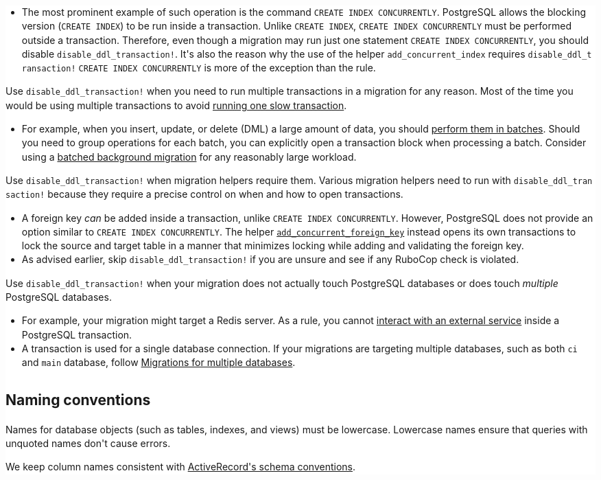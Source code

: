 - The most prominent example of such operation is the command `CREATE INDEX CONCURRENTLY`.
  PostgreSQL allows the blocking version (`CREATE INDEX`) to be run inside a transaction.
  Unlike `CREATE INDEX`, `CREATE INDEX CONCURRENTLY` must be performed outside a transaction.
  Therefore, even though a migration may run just one statement `CREATE INDEX CONCURRENTLY`,
  you should disable `disable_ddl_transaction!`.
  It's also the reason why the use of the helper `add_concurrent_index` requires `disable_ddl_transaction!`
  `CREATE INDEX CONCURRENTLY` is more of the exception than the rule.

Use `disable_ddl_transaction!` when you need to run multiple transactions in a migration for any reason.
Most of the time you would be using multiple transactions to avoid [running one slow transaction](#heavy-operations-in-a-single-transaction).

- For example, when you insert, update, or delete (DML) a large amount of data,
  you should [perform them in batches](database/iterating_tables_in_batches.md#eachbatch-in-data-migrations).
  Should you need to group operations for each batch,
  you can explicitly open a transaction block when processing a batch.
  Consider using a [batched background migration](database/batched_background_migrations.md) for
  any reasonably large workload.

Use `disable_ddl_transaction!` when migration helpers require them.
Various migration helpers need to run with `disable_ddl_transaction!`
because they require a precise control on when and how to open transactions.

- A foreign key _can_ be added inside a transaction, unlike `CREATE INDEX CONCURRENTLY`.
  However, PostgreSQL does not provide an option similar to `CREATE INDEX CONCURRENTLY`.
  The helper [`add_concurrent_foreign_key`](database/foreign_keys.md#adding-foreign-keys-in-migrations)
  instead opens its own transactions to lock the source and target table
  in a manner that minimizes locking while adding and validating the foreign key.
- As advised earlier, skip `disable_ddl_transaction!` if you are unsure
  and see if any RuboCop check is violated.

Use `disable_ddl_transaction!` when your migration does not actually touch PostgreSQL databases
or does touch _multiple_ PostgreSQL databases.

- For example, your migration might target a Redis server. As a rule,
  you cannot [interact with an external service](database/transaction_guidelines.md#dangerous-example-third-party-api-calls)
  inside a PostgreSQL transaction.
- A transaction is used for a single database connection.
  If your migrations are targeting multiple databases, such as both `ci` and `main` database,
  follow [Migrations for multiple databases](database/migrations_for_multiple_databases.md).

## Naming conventions

Names for database objects (such as tables, indexes, and views) must be lowercase.
Lowercase names ensure that queries with unquoted names don't cause errors.

We keep column names consistent with [ActiveRecord's schema conventions](https://guides.rubyonrails.org/active_record_basics.html#schema-conventions).
